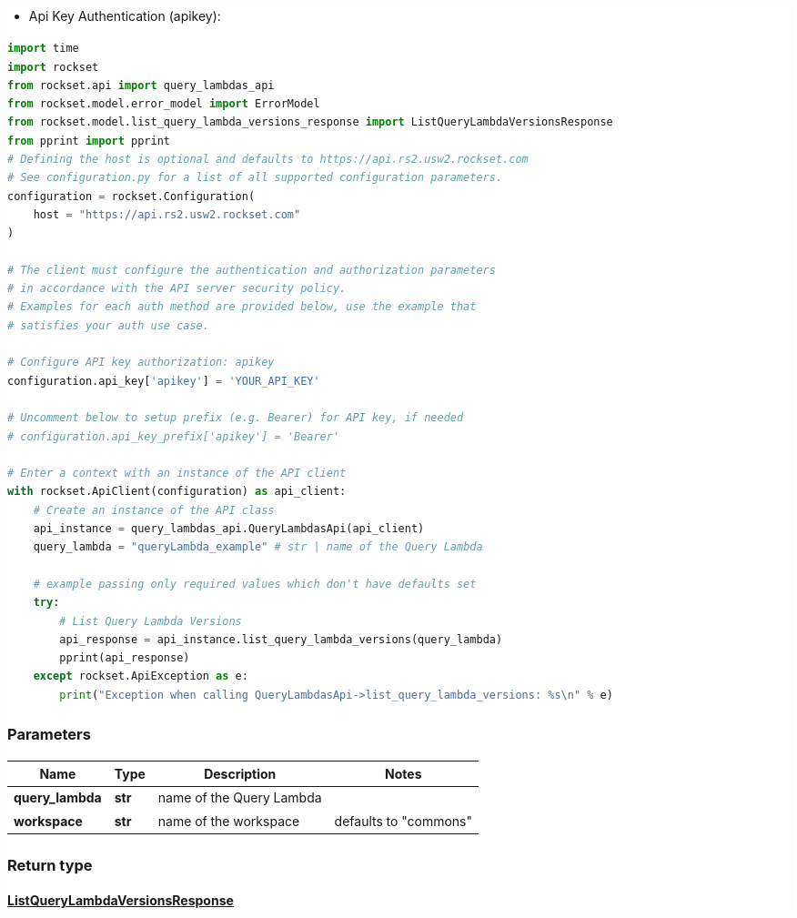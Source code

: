 * Api Key Authentication (apikey):

```python
import time
import rockset
from rockset.api import query_lambdas_api
from rockset.model.error_model import ErrorModel
from rockset.model.list_query_lambda_versions_response import ListQueryLambdaVersionsResponse
from pprint import pprint
# Defining the host is optional and defaults to https://api.rs2.usw2.rockset.com
# See configuration.py for a list of all supported configuration parameters.
configuration = rockset.Configuration(
    host = "https://api.rs2.usw2.rockset.com"
)

# The client must configure the authentication and authorization parameters
# in accordance with the API server security policy.
# Examples for each auth method are provided below, use the example that
# satisfies your auth use case.

# Configure API key authorization: apikey
configuration.api_key['apikey'] = 'YOUR_API_KEY'

# Uncomment below to setup prefix (e.g. Bearer) for API key, if needed
# configuration.api_key_prefix['apikey'] = 'Bearer'

# Enter a context with an instance of the API client
with rockset.ApiClient(configuration) as api_client:
    # Create an instance of the API class
    api_instance = query_lambdas_api.QueryLambdasApi(api_client)
    query_lambda = "queryLambda_example" # str | name of the Query Lambda

    # example passing only required values which don't have defaults set
    try:
        # List Query Lambda Versions
        api_response = api_instance.list_query_lambda_versions(query_lambda)
        pprint(api_response)
    except rockset.ApiException as e:
        print("Exception when calling QueryLambdasApi->list_query_lambda_versions: %s\n" % e)
```


### Parameters

Name | Type | Description  | Notes
------------- | ------------- | ------------- | -------------
 **query_lambda** | **str**| name of the Query Lambda |
 **workspace** | **str**| name of the workspace | defaults to "commons"

### Return type

[**ListQueryLambdaVersionsResponse**](ListQueryLambdaVersionsResponse.md)
